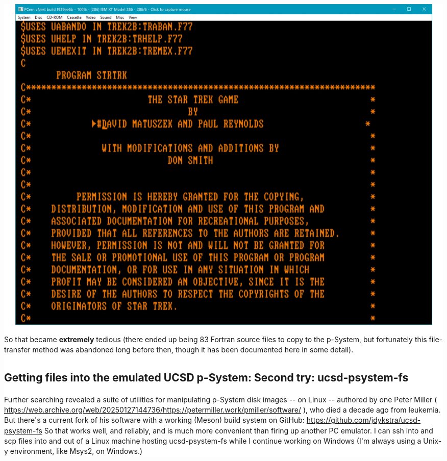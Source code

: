<p align="center">
<img src="../screenshots/DOS-hosted-p-System/Edvance.jpg" width="95%">
</p>

So that became **extremely** tedious (there ended up being 83 Fortran source files to copy to the p-System, but fortunately this file-transfer method was abandoned long before then, though it has been documented here in some detail).

## Getting files into the emulated UCSD p-System: Second try: ucsd-psystem-fs

Further searching revealed a suite of utilities for manipulating p-System disk images -- on Linux -- authored by
one Peter Miller ( https://web.archive.org/web/20250127144736/https://petermiller.work/pmiller/software/ ), who died a decade ago from leukemia.  But there's a current fork of his software with a working (Meson) build system on GitHub: https://github.com/jdykstra/ucsd-psystem-fs So that works well, and reliably, and is much more convenient than firing up another PC emulator. I can ssh into and scp files into and out of a Linux machine hosting ucsd-psystem-fs while I continue working on Windows (I'm always using a Unix-y environment, like Msys2, on Windows.)
